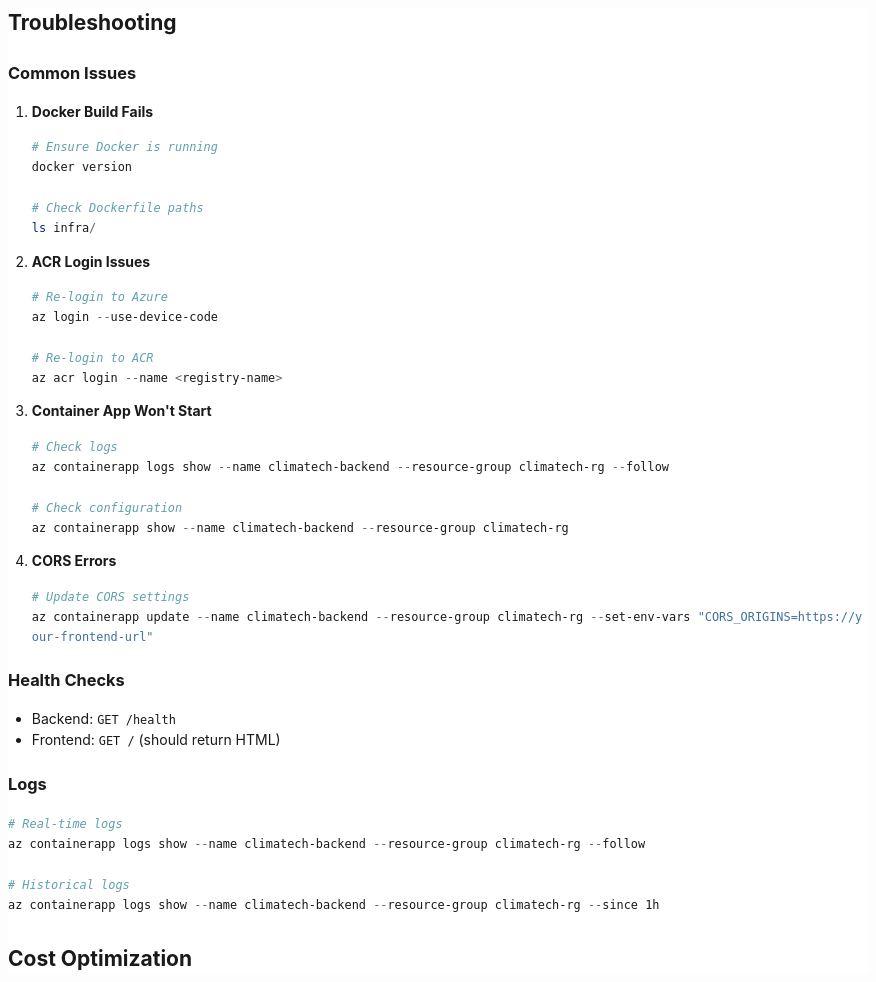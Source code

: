 ## Troubleshooting

### Common Issues

1. **Docker Build Fails**
   ```powershell
   # Ensure Docker is running
   docker version
   
   # Check Dockerfile paths
   ls infra/
   ```

2. **ACR Login Issues**
   ```powershell
   # Re-login to Azure
   az login --use-device-code
   
   # Re-login to ACR
   az acr login --name <registry-name>
   ```

3. **Container App Won't Start**
   ```powershell
   # Check logs
   az containerapp logs show --name climatech-backend --resource-group climatech-rg --follow
   
   # Check configuration
   az containerapp show --name climatech-backend --resource-group climatech-rg
   ```

4. **CORS Errors**
   ```powershell
   # Update CORS settings
   az containerapp update --name climatech-backend --resource-group climatech-rg --set-env-vars "CORS_ORIGINS=https://your-frontend-url"
   ```

### Health Checks

- Backend: `GET /health`
- Frontend: `GET /` (should return HTML)

### Logs

```powershell
# Real-time logs
az containerapp logs show --name climatech-backend --resource-group climatech-rg --follow

# Historical logs  
az containerapp logs show --name climatech-backend --resource-group climatech-rg --since 1h
```

## Cost Optimization

